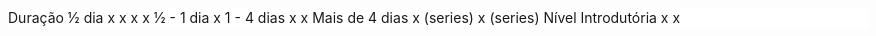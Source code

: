  <tr>
    <td></td>
    <td></td>
    <td></td>
    <td></td>
    <td></td>
  </tr>
  <tr>
    <td>Duração</td>
    <td></td>
    <td></td>
    <td></td>
    <td></td>
  </tr>
  <tr>
    <td> ½ dia</td>
    <td>x</td>
    <td>x</td>
    <td>x</td>
    <td>x</td>
  </tr>
  <tr>
    <td>½ - 1 dia</td>
    <td>x</td>
    <td></td>
    <td></td>
    <td></td>
  </tr>
  <tr>
    <td>1 - 4 dias</td>
    <td>x</td>
    <td>x</td>
    <td></td>
    <td></td>
  </tr>
  <tr>
    <td>Mais de 4 dias</td>
    <td></td>
    <td></td>
    <td>x (series)</td>
    <td>x (series)</td>
  </tr>
  <tr>
    <td></td>
    <td></td>
    <td></td>
    <td></td>
    <td></td>
  </tr>
  <tr>
    <td>Nível</td>
    <td></td>
    <td></td>
    <td></td>
    <td></td>
  </tr>
  <tr>
    <td>Introdutória</td>
    <td></td>
    <td></td>
    <td>x</td>
    <td>x</td>
  </tr>
  <tr>